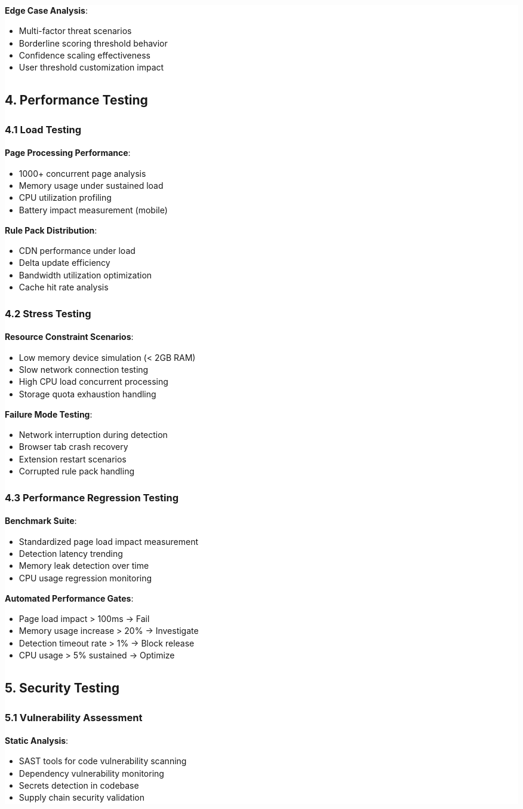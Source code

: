 **Edge Case Analysis**:
- Multi-factor threat scenarios
- Borderline scoring threshold behavior
- Confidence scaling effectiveness
- User threshold customization impact

## 4. Performance Testing

### 4.1 Load Testing
**Page Processing Performance**:
- 1000+ concurrent page analysis
- Memory usage under sustained load
- CPU utilization profiling
- Battery impact measurement (mobile)

**Rule Pack Distribution**:
- CDN performance under load
- Delta update efficiency
- Bandwidth utilization optimization
- Cache hit rate analysis

### 4.2 Stress Testing
**Resource Constraint Scenarios**:
- Low memory device simulation (< 2GB RAM)
- Slow network connection testing
- High CPU load concurrent processing
- Storage quota exhaustion handling

**Failure Mode Testing**:
- Network interruption during detection
- Browser tab crash recovery
- Extension restart scenarios
- Corrupted rule pack handling

### 4.3 Performance Regression Testing
**Benchmark Suite**:
- Standardized page load impact measurement
- Detection latency trending
- Memory leak detection over time
- CPU usage regression monitoring

**Automated Performance Gates**:
- Page load impact > 100ms → Fail
- Memory usage increase > 20% → Investigate
- Detection timeout rate > 1% → Block release
- CPU usage > 5% sustained → Optimize

## 5. Security Testing

### 5.1 Vulnerability Assessment
**Static Analysis**:
- SAST tools for code vulnerability scanning
- Dependency vulnerability monitoring
- Secrets detection in codebase
- Supply chain security validation

